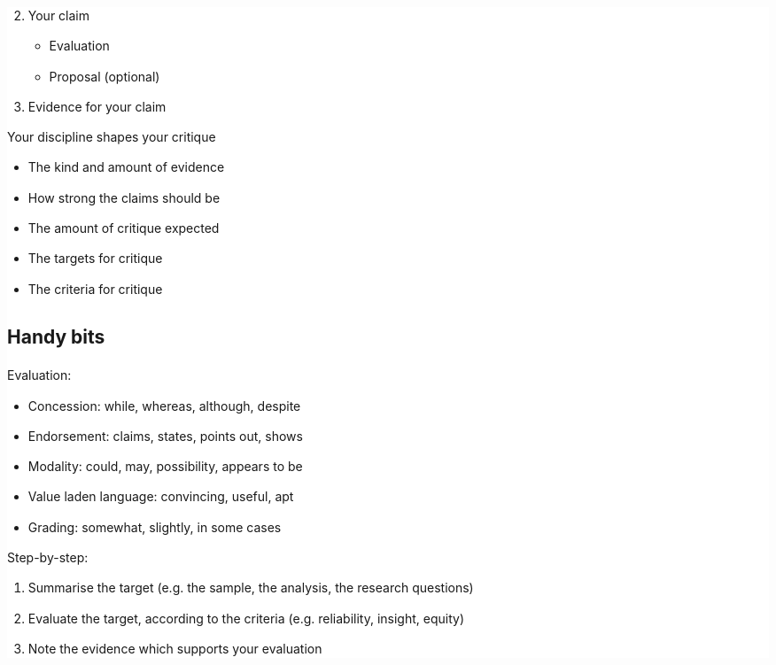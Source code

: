 2. Your claim
    * Evaluation
    
    * Proposal (optional)

3. Evidence for your claim


Your discipline shapes your critique
* The kind and amount of evidence

* How strong the claims should be

* The amount of critique expected

* The targets for critique

* The criteria for critique

## Handy bits

Evaluation:
* Concession: while, whereas, although, despite
    
* Endorsement: claims, states, points out, shows
    
* Modality: could, may, possibility, appears to be
    
* Value laden language: convincing, useful, apt
    
* Grading: somewhat, slightly, in some cases


Step-by-step:
1. Summarise the target (e.g. the sample, the analysis, the research questions)
    
2. Evaluate the target, according to the criteria (e.g. reliability, insight, equity)
    
3. Note the evidence which supports your evaluation





